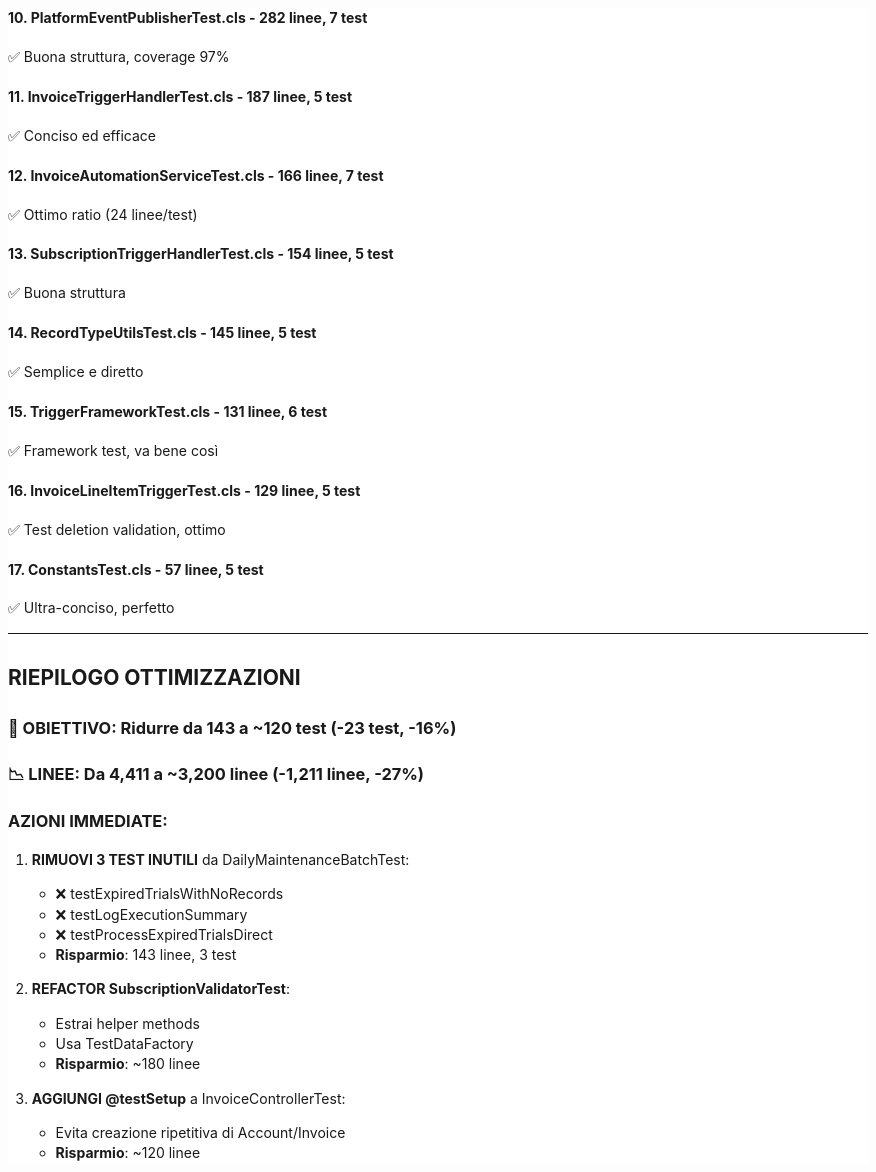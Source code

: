 #### 10. **PlatformEventPublisherTest.cls** - 282 linee, 7 test  
✅ Buona struttura, coverage 97%

#### 11. **InvoiceTriggerHandlerTest.cls** - 187 linee, 5 test
✅ Conciso ed efficace

#### 12. **InvoiceAutomationServiceTest.cls** - 166 linee, 7 test
✅ Ottimo ratio (24 linee/test)

#### 13. **SubscriptionTriggerHandlerTest.cls** - 154 linee, 5 test
✅ Buona struttura

#### 14. **RecordTypeUtilsTest.cls** - 145 linee, 5 test
✅ Semplice e diretto

#### 15. **TriggerFrameworkTest.cls** - 131 linee, 6 test
✅ Framework test, va bene così

#### 16. **InvoiceLineItemTriggerTest.cls** - 129 linee, 5 test
✅ Test deletion validation, ottimo

#### 17. **ConstantsTest.cls** - 57 linee, 5 test
✅ Ultra-conciso, perfetto

---

## RIEPILOGO OTTIMIZZAZIONI

### 🎯 OBIETTIVO: Ridurre da 143 a ~120 test (-23 test, -16%)
### 📉 LINEE: Da 4,411 a ~3,200 linee (-1,211 linee, -27%)

### AZIONI IMMEDIATE:

1. **RIMUOVI 3 TEST INUTILI** da DailyMaintenanceBatchTest:
   - ❌ testExpiredTrialsWithNoRecords
   - ❌ testLogExecutionSummary  
   - ❌ testProcessExpiredTrialsDirect
   - **Risparmio**: 143 linee, 3 test

2. **REFACTOR SubscriptionValidatorTest**:
   - Estrai helper methods
   - Usa TestDataFactory
   - **Risparmio**: ~180 linee

3. **AGGIUNGI @testSetup** a InvoiceControllerTest:
   - Evita creazione ripetitiva di Account/Invoice
   - **Risparmio**: ~120 linee
